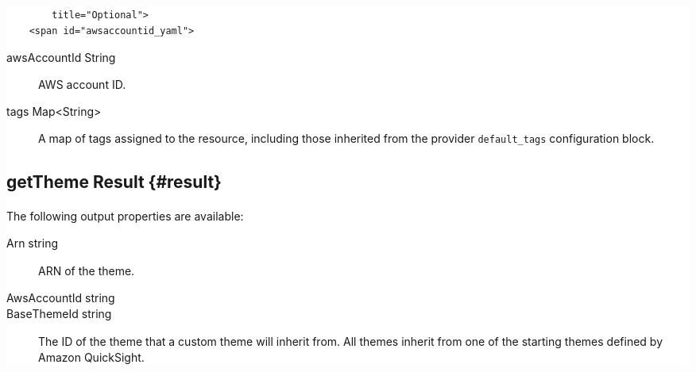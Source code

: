             title="Optional">
        <span id="awsaccountid_yaml">
<a data-swiftype-name="resource-property" data-swiftype-type="text" href="#awsaccountid_yaml" style="color: inherit; text-decoration: inherit;">aws<wbr>Account<wbr>Id</a>
</span>
        <span class="property-indicator"></span>
        <span class="property-type">String</span>
    </dt>
    <dd><p>AWS account ID.</p>
</dd><dt class="property-optional"
            title="Optional">
        <span id="tags_yaml">
<a data-swiftype-name="resource-property" data-swiftype-type="text" href="#tags_yaml" style="color: inherit; text-decoration: inherit;">tags</a>
</span>
        <span class="property-indicator"></span>
        <span class="property-type">Map&lt;String&gt;</span>
    </dt>
    <dd><p>A map of tags assigned to the resource, including those inherited from the provider <code>default_tags</code> configuration block.</p>
</dd></dl>
</pulumi-choosable>
</div>




## getTheme Result {#result}

The following output properties are available:



<div>
<pulumi-choosable type="language" values="csharp">
<dl class="resources-properties"><dt class="property-"
            title="">
        <span id="arn_csharp">
<a data-swiftype-name="resource-property" data-swiftype-type="text" href="#arn_csharp" style="color: inherit; text-decoration: inherit;">Arn</a>
</span>
        <span class="property-indicator"></span>
        <span class="property-type">string</span>
    </dt>
    <dd><p>ARN of the theme.</p>
</dd><dt class="property-"
            title="">
        <span id="awsaccountid_csharp">
<a data-swiftype-name="resource-property" data-swiftype-type="text" href="#awsaccountid_csharp" style="color: inherit; text-decoration: inherit;">Aws<wbr>Account<wbr>Id</a>
</span>
        <span class="property-indicator"></span>
        <span class="property-type">string</span>
    </dt>
    <dd></dd><dt class="property-"
            title="">
        <span id="basethemeid_csharp">
<a data-swiftype-name="resource-property" data-swiftype-type="text" href="#basethemeid_csharp" style="color: inherit; text-decoration: inherit;">Base<wbr>Theme<wbr>Id</a>
</span>
        <span class="property-indicator"></span>
        <span class="property-type">string</span>
    </dt>
    <dd><p>The ID of the theme that a custom theme will inherit from. All themes inherit from one of the starting themes defined by Amazon QuickSight.</p>
</dd><dt class="property-"